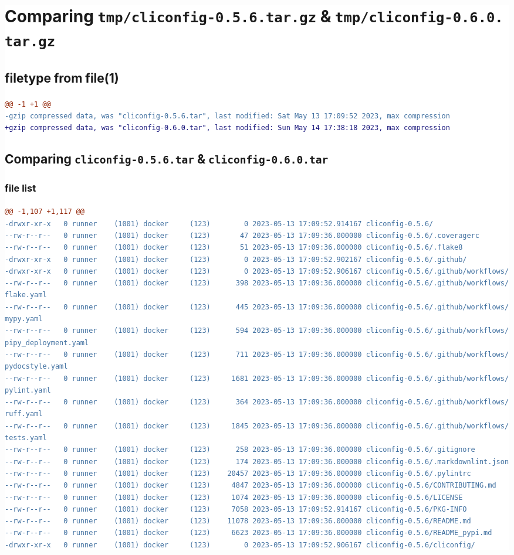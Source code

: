 # Comparing `tmp/cliconfig-0.5.6.tar.gz` & `tmp/cliconfig-0.6.0.tar.gz`

## filetype from file(1)

```diff
@@ -1 +1 @@
-gzip compressed data, was "cliconfig-0.5.6.tar", last modified: Sat May 13 17:09:52 2023, max compression
+gzip compressed data, was "cliconfig-0.6.0.tar", last modified: Sun May 14 17:38:18 2023, max compression
```

## Comparing `cliconfig-0.5.6.tar` & `cliconfig-0.6.0.tar`

### file list

```diff
@@ -1,107 +1,117 @@
-drwxr-xr-x   0 runner    (1001) docker     (123)        0 2023-05-13 17:09:52.914167 cliconfig-0.5.6/
--rw-r--r--   0 runner    (1001) docker     (123)       47 2023-05-13 17:09:36.000000 cliconfig-0.5.6/.coveragerc
--rw-r--r--   0 runner    (1001) docker     (123)       51 2023-05-13 17:09:36.000000 cliconfig-0.5.6/.flake8
-drwxr-xr-x   0 runner    (1001) docker     (123)        0 2023-05-13 17:09:52.902167 cliconfig-0.5.6/.github/
-drwxr-xr-x   0 runner    (1001) docker     (123)        0 2023-05-13 17:09:52.906167 cliconfig-0.5.6/.github/workflows/
--rw-r--r--   0 runner    (1001) docker     (123)      398 2023-05-13 17:09:36.000000 cliconfig-0.5.6/.github/workflows/flake.yaml
--rw-r--r--   0 runner    (1001) docker     (123)      445 2023-05-13 17:09:36.000000 cliconfig-0.5.6/.github/workflows/mypy.yaml
--rw-r--r--   0 runner    (1001) docker     (123)      594 2023-05-13 17:09:36.000000 cliconfig-0.5.6/.github/workflows/pipy_deployment.yaml
--rw-r--r--   0 runner    (1001) docker     (123)      711 2023-05-13 17:09:36.000000 cliconfig-0.5.6/.github/workflows/pydocstyle.yaml
--rw-r--r--   0 runner    (1001) docker     (123)     1681 2023-05-13 17:09:36.000000 cliconfig-0.5.6/.github/workflows/pylint.yaml
--rw-r--r--   0 runner    (1001) docker     (123)      364 2023-05-13 17:09:36.000000 cliconfig-0.5.6/.github/workflows/ruff.yaml
--rw-r--r--   0 runner    (1001) docker     (123)     1845 2023-05-13 17:09:36.000000 cliconfig-0.5.6/.github/workflows/tests.yaml
--rw-r--r--   0 runner    (1001) docker     (123)      258 2023-05-13 17:09:36.000000 cliconfig-0.5.6/.gitignore
--rw-r--r--   0 runner    (1001) docker     (123)      174 2023-05-13 17:09:36.000000 cliconfig-0.5.6/.markdownlint.json
--rw-r--r--   0 runner    (1001) docker     (123)    20457 2023-05-13 17:09:36.000000 cliconfig-0.5.6/.pylintrc
--rw-r--r--   0 runner    (1001) docker     (123)     4847 2023-05-13 17:09:36.000000 cliconfig-0.5.6/CONTRIBUTING.md
--rw-r--r--   0 runner    (1001) docker     (123)     1074 2023-05-13 17:09:36.000000 cliconfig-0.5.6/LICENSE
--rw-r--r--   0 runner    (1001) docker     (123)     7058 2023-05-13 17:09:52.914167 cliconfig-0.5.6/PKG-INFO
--rw-r--r--   0 runner    (1001) docker     (123)    11078 2023-05-13 17:09:36.000000 cliconfig-0.5.6/README.md
--rw-r--r--   0 runner    (1001) docker     (123)     6623 2023-05-13 17:09:36.000000 cliconfig-0.5.6/README_pypi.md
-drwxr-xr-x   0 runner    (1001) docker     (123)        0 2023-05-13 17:09:52.906167 cliconfig-0.5.6/cliconfig/
```